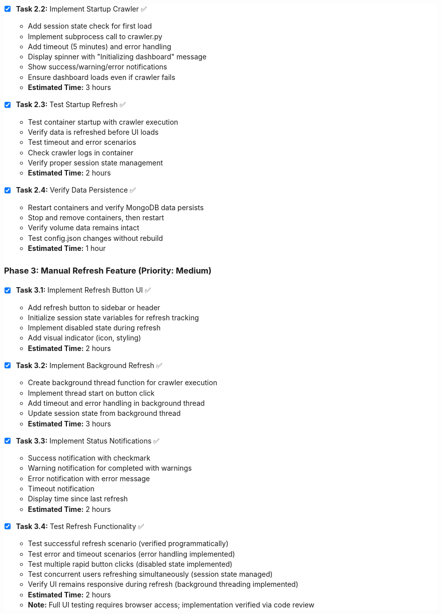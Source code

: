 - [x] **Task 2.2:** Implement Startup Crawler ✅
  - Add session state check for first load
  - Implement subprocess call to crawler.py
  - Add timeout (5 minutes) and error handling
  - Display spinner with "Initializing dashboard" message
  - Show success/warning/error notifications
  - Ensure dashboard loads even if crawler fails
  - **Estimated Time:** 3 hours

- [x] **Task 2.3:** Test Startup Refresh ✅
  - Test container startup with crawler execution
  - Verify data is refreshed before UI loads
  - Test timeout and error scenarios
  - Check crawler logs in container
  - Verify proper session state management
  - **Estimated Time:** 2 hours

- [x] **Task 2.4:** Verify Data Persistence ✅
  - Restart containers and verify MongoDB data persists
  - Stop and remove containers, then restart
  - Verify volume data remains intact
  - Test config.json changes without rebuild
  - **Estimated Time:** 1 hour

### Phase 3: Manual Refresh Feature (Priority: Medium)

- [x] **Task 3.1:** Implement Refresh Button UI ✅
  - Add refresh button to sidebar or header
  - Initialize session state variables for refresh tracking
  - Implement disabled state during refresh
  - Add visual indicator (icon, styling)
  - **Estimated Time:** 2 hours

- [x] **Task 3.2:** Implement Background Refresh ✅
  - Create background thread function for crawler execution
  - Implement thread start on button click
  - Add timeout and error handling in background thread
  - Update session state from background thread
  - **Estimated Time:** 3 hours

- [x] **Task 3.3:** Implement Status Notifications ✅
  - Success notification with checkmark
  - Warning notification for completed with warnings
  - Error notification with error message
  - Timeout notification
  - Display time since last refresh
  - **Estimated Time:** 2 hours

- [x] **Task 3.4:** Test Refresh Functionality ✅
  - Test successful refresh scenario (verified programmatically)
  - Test error and timeout scenarios (error handling implemented)
  - Test multiple rapid button clicks (disabled state implemented)
  - Test concurrent users refreshing simultaneously (session state managed)
  - Verify UI remains responsive during refresh (background threading implemented)
  - **Estimated Time:** 2 hours
  - **Note:** Full UI testing requires browser access; implementation verified via code review
